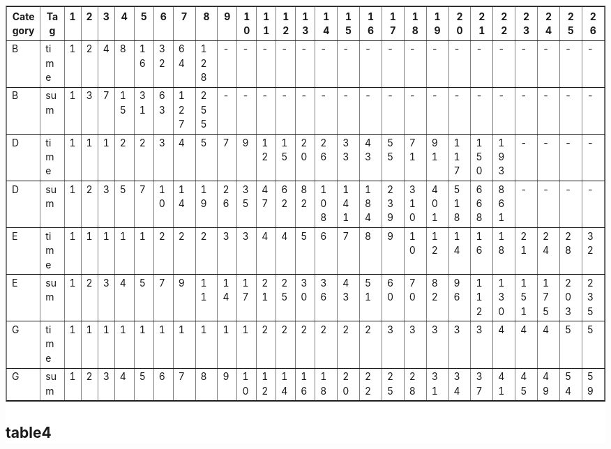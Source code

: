 <table border=1><thead><tr><th>Category</th><th>Tag</th><th>1</th><th>2</th><th>3</th><th>4</th><th>5</th><th>6</th><th>7</th><th>8</th><th>9</th><th>10</th><th>11</th><th>12</th><th>13</th><th>14</th><th>15</th><th>16</th><th>17</th><th>18</th><th>19</th><th>20</th><th>21</th><th>22</th><th>23</th><th>24</th><th>25</th><th>26</th></tr></thead><tbody><tr><td>B</td><td>time</td><td>1</td><td>2</td><td>4</td><td>8</td><td>16</td><td>32</td><td>64</td><td>128</td><td>-</td><td>-</td><td>-</td><td>-</td><td>-</td><td>-</td><td>-</td><td>-</td><td>-</td><td>-</td><td>-</td><td>-</td><td>-</td><td>-</td><td>-</td><td>-</td><td>-</td><td>-</td></tr><tr><td>B</td><td>sum</td><td>1</td><td>3</td><td>7</td><td>15</td><td>31</td><td>63</td><td>127</td><td>255</td><td>-</td><td>-</td><td>-</td><td>-</td><td>-</td><td>-</td><td>-</td><td>-</td><td>-</td><td>-</td><td>-</td><td>-</td><td>-</td><td>-</td><td>-</td><td>-</td><td>-</td><td>-</td></tr><tr><td>D</td><td>time</td><td>1</td><td>1</td><td>1</td><td>2</td><td>2</td><td>3</td><td>4</td><td>5</td><td>7</td><td>9</td><td>12</td><td>15</td><td>20</td><td>26</td><td>33</td><td>43</td><td>55</td><td>71</td><td>91</td><td>117</td><td>150</td><td>193</td><td>-</td><td>-</td><td>-</td><td>-</td></tr><tr><td>D</td><td>sum</td><td>1</td><td>2</td><td>3</td><td>5</td><td>7</td><td>10</td><td>14</td><td>19</td><td>26</td><td>35</td><td>47</td><td>62</td><td>82</td><td>108</td><td>141</td><td>184</td><td>239</td><td>310</td><td>401</td><td>518</td><td>668</td><td>861</td><td>-</td><td>-</td><td>-</td><td>-</td></tr><tr><td>E</td><td>time</td><td>1</td><td>1</td><td>1</td><td>1</td><td>1</td><td>2</td><td>2</td><td>2</td><td>3</td><td>3</td><td>4</td><td>4</td><td>5</td><td>6</td><td>7</td><td>8</td><td>9</td><td>10</td><td>12</td><td>14</td><td>16</td><td>18</td><td>21</td><td>24</td><td>28</td><td>32</td></tr><tr><td>E</td><td>sum</td><td>1</td><td>2</td><td>3</td><td>4</td><td>5</td><td>7</td><td>9</td><td>11</td><td>14</td><td>17</td><td>21</td><td>25</td><td>30</td><td>36</td><td>43</td><td>51</td><td>60</td><td>70</td><td>82</td><td>96</td><td>112</td><td>130</td><td>151</td><td>175</td><td>203</td><td>235</td></tr><tr><td>G</td><td>time</td><td>1</td><td>1</td><td>1</td><td>1</td><td>1</td><td>1</td><td>1</td><td>1</td><td>1</td><td>1</td><td>2</td><td>2</td><td>2</td><td>2</td><td>2</td><td>2</td><td>3</td><td>3</td><td>3</td><td>3</td><td>3</td><td>4</td><td>4</td><td>4</td><td>5</td><td>5</td></tr><tr><td>G</td><td>sum</td><td>1</td><td>2</td><td>3</td><td>4</td><td>5</td><td>6</td><td>7</td><td>8</td><td>9</td><td>10</td><td>12</td><td>14</td><td>16</td><td>18</td><td>20</td><td>22</td><td>25</td><td>28</td><td>31</td><td>34</td><td>37</td><td>41</td><td>45</td><td>49</td><td>54</td><td>59</td></tr></tbody></table>

## table4
